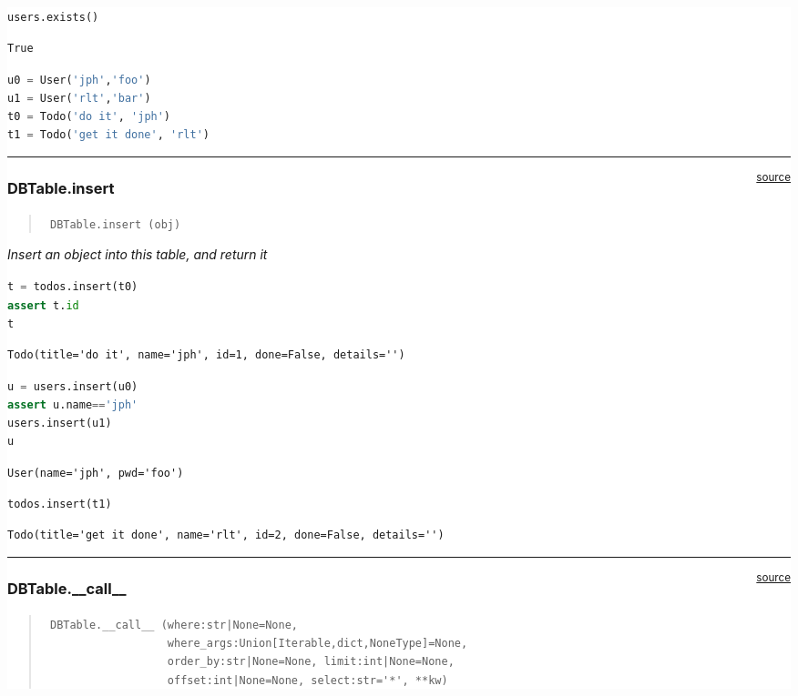 ``` python
users.exists()
```

    True

``` python
u0 = User('jph','foo')
u1 = User('rlt','bar')
t0 = Todo('do it', 'jph')
t1 = Todo('get it done', 'rlt')
```

------------------------------------------------------------------------

<a
href="https://github.com/answerdotai/fastsql/blob/main/fastsql/core.py#L89"
target="_blank" style="float:right; font-size:smaller">source</a>

### DBTable.insert

>      DBTable.insert (obj)

*Insert an object into this table, and return it*

``` python
t = todos.insert(t0)
assert t.id
t
```

    Todo(title='do it', name='jph', id=1, done=False, details='')

``` python
u = users.insert(u0)
assert u.name=='jph'
users.insert(u1)
u
```

    User(name='jph', pwd='foo')

``` python
todos.insert(t1)
```

    Todo(title='get it done', name='rlt', id=2, done=False, details='')

------------------------------------------------------------------------

<a
href="https://github.com/answerdotai/fastsql/blob/main/fastsql/core.py#L99"
target="_blank" style="float:right; font-size:smaller">source</a>

### DBTable.\_\_call\_\_

>      DBTable.__call__ (where:str|None=None,
>                        where_args:Union[Iterable,dict,NoneType]=None,
>                        order_by:str|None=None, limit:int|None=None,
>                        offset:int|None=None, select:str='*', **kw)
